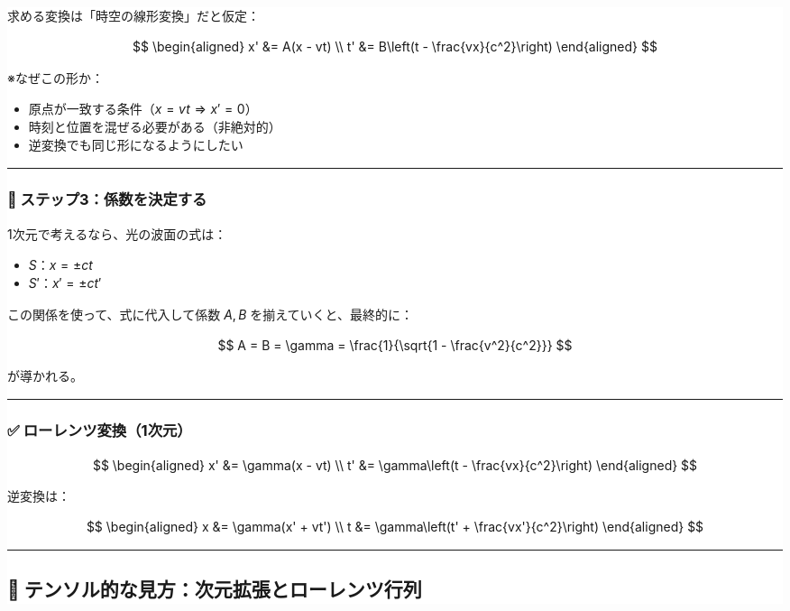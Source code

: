 求める変換は「時空の線形変換」だと仮定：

$$
\begin{aligned}
x' &= A(x - vt) \\
t' &= B\left(t - \frac{vx}{c^2}\right)
\end{aligned}
$$

※なぜこの形か：

* 原点が一致する条件（$x = vt \Rightarrow x' = 0$）
* 時刻と位置を混ぜる必要がある（非絶対的）
* 逆変換でも同じ形になるようにしたい

---

### 🔷 ステップ3：係数を決定する

1次元で考えるなら、光の波面の式は：

* $S$：$x = \pm ct$
* $S'$：$x' = \pm ct'$

この関係を使って、式に代入して係数 $A, B$ を揃えていくと、最終的に：

$$
A = B = \gamma = \frac{1}{\sqrt{1 - \frac{v^2}{c^2}}}
$$

が導かれる。

---

### ✅ ローレンツ変換（1次元）

$$
\begin{aligned}
x' &= \gamma(x - vt) \\
t' &= \gamma\left(t - \frac{vx}{c^2}\right)
\end{aligned}
$$

逆変換は：

$$
\begin{aligned}
x &= \gamma(x' + vt') \\
t &= \gamma\left(t' + \frac{vx'}{c^2}\right)
\end{aligned}
$$

---

## 🧠 テンソル的な見方：次元拡張とローレンツ行列
